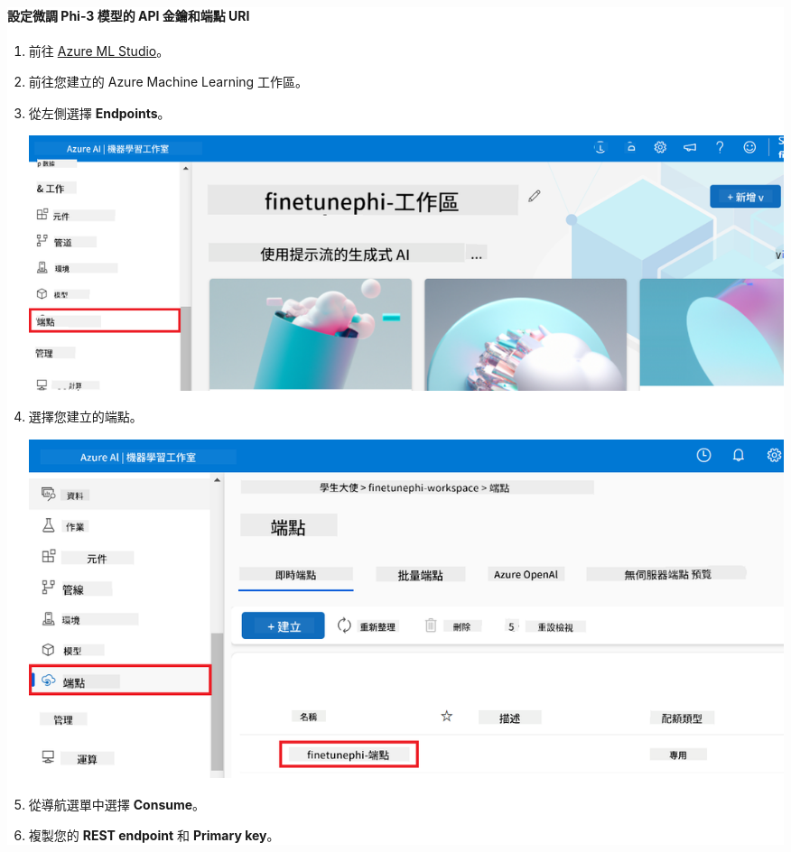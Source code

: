 #### 設定微調 Phi-3 模型的 API 金鑰和端點 URI

1. 前往 [Azure ML Studio](https://ml.azure.com/home?WT.mc_id=aiml-137032-kinfeylo)。

1. 前往您建立的 Azure Machine Learning 工作區。

1. 從左側選擇 **Endpoints**。

    ![選擇端點。](../../../../../../translated_images/08-06-select-endpoints.7c12a37c1b477c2829a045a230ae9c18373156fe7adb797dcabd3ab18bd139a7.tw.png)

1. 選擇您建立的端點。

    ![選擇端點。](../../../../../../translated_images/08-07-select-endpoint-created.d69043d757b715c24c88c9ae7e796247eb8909bae8967839a7dc30de3f403caf.tw.png)

1. 從導航選單中選擇 **Consume**。

1. 複製您的 **REST endpoint** 和 **Primary key**。